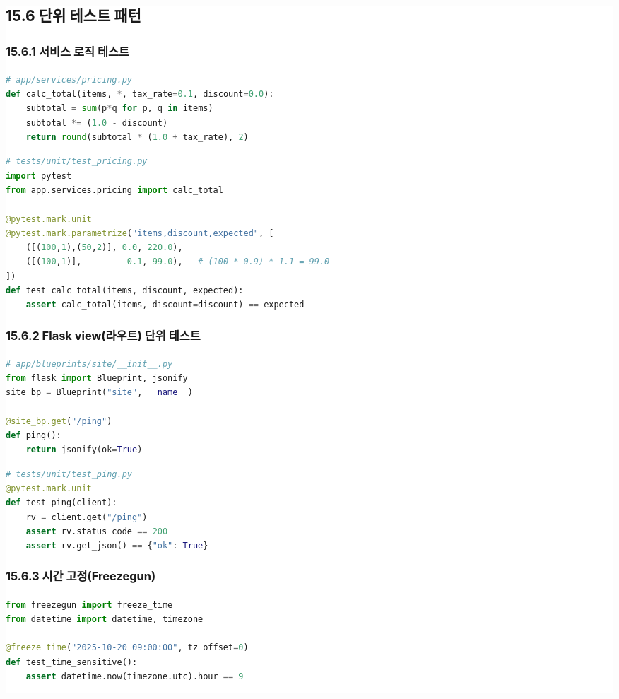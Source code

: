 
## 15.6 단위 테스트 패턴

### 15.6.1 서비스 로직 테스트

```python
# app/services/pricing.py
def calc_total(items, *, tax_rate=0.1, discount=0.0):
    subtotal = sum(p*q for p, q in items)
    subtotal *= (1.0 - discount)
    return round(subtotal * (1.0 + tax_rate), 2)
```

```python
# tests/unit/test_pricing.py
import pytest
from app.services.pricing import calc_total

@pytest.mark.unit
@pytest.mark.parametrize("items,discount,expected", [
    ([(100,1),(50,2)], 0.0, 220.0),
    ([(100,1)],         0.1, 99.0),   # (100 * 0.9) * 1.1 = 99.0
])
def test_calc_total(items, discount, expected):
    assert calc_total(items, discount=discount) == expected
```

### 15.6.2 Flask view(라우트) 단위 테스트

```python
# app/blueprints/site/__init__.py
from flask import Blueprint, jsonify
site_bp = Blueprint("site", __name__)

@site_bp.get("/ping")
def ping():
    return jsonify(ok=True)
```

```python
# tests/unit/test_ping.py
@pytest.mark.unit
def test_ping(client):
    rv = client.get("/ping")
    assert rv.status_code == 200
    assert rv.get_json() == {"ok": True}
```

### 15.6.3 시간 고정(Freezegun)

```python
from freezegun import freeze_time
from datetime import datetime, timezone

@freeze_time("2025-10-20 09:00:00", tz_offset=0)
def test_time_sensitive():
    assert datetime.now(timezone.utc).hour == 9
```

---